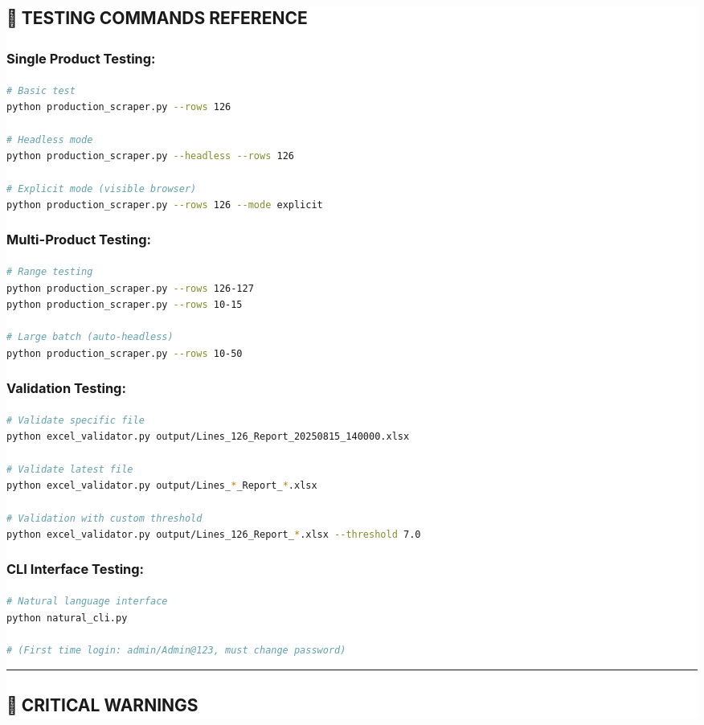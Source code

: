 ## 🔧 **TESTING COMMANDS REFERENCE**

### **Single Product Testing:**

```bash
# Basic test
python production_scraper.py --rows 126

# Headless mode
python production_scraper.py --headless --rows 126

# Explicit mode (visible browser)
python production_scraper.py --rows 126 --mode explicit
```

### **Multi-Product Testing:**

```bash
# Range testing
python production_scraper.py --rows 126-127
python production_scraper.py --rows 10-15

# Large batch (auto-headless)
python production_scraper.py --rows 10-50
```

### **Validation Testing:**

```bash
# Validate specific file
python excel_validator.py output/Lines_126_Report_20250815_140000.xlsx

# Validate latest file
python excel_validator.py output/Lines_*_Report_*.xlsx

# Validation with custom threshold
python excel_validator.py output/Lines_126_Report_*.xlsx --threshold 7.0
```

### **CLI Interface Testing:**

```bash
# Natural language interface
python natural_cli.py

# (First time login: admin/Admin@123, must change password)
```

---

## 🚨 **CRITICAL WARNINGS**
